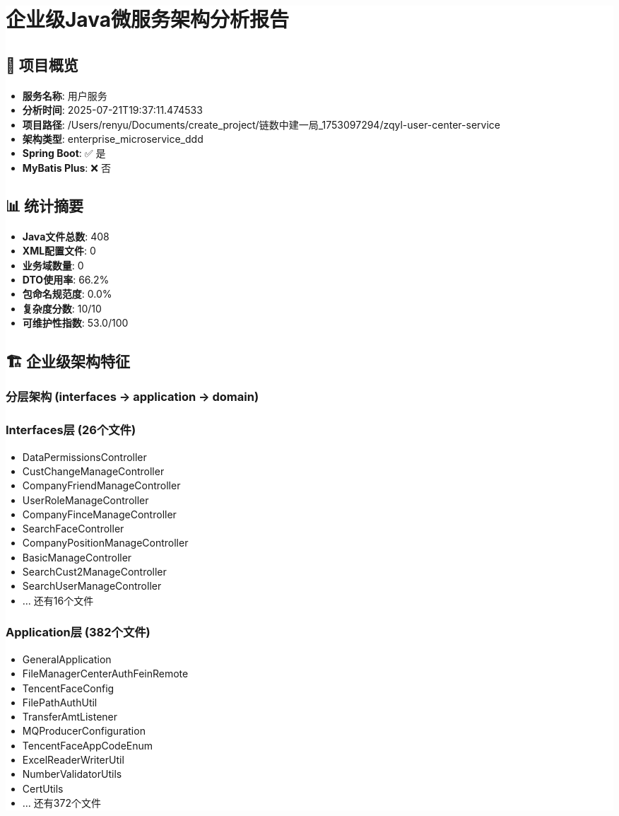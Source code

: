 # 企业级Java微服务架构分析报告

## 🏢 项目概览
- **服务名称**: 用户服务
- **分析时间**: 2025-07-21T19:37:11.474533
- **项目路径**: /Users/renyu/Documents/create_project/链数中建一局_1753097294/zqyl-user-center-service
- **架构类型**: enterprise_microservice_ddd
- **Spring Boot**: ✅ 是
- **MyBatis Plus**: ❌ 否

## 📊 统计摘要
- **Java文件总数**: 408
- **XML配置文件**: 0
- **业务域数量**: 0
- **DTO使用率**: 66.2%
- **包命名规范度**: 0.0%
- **复杂度分数**: 10/10
- **可维护性指数**: 53.0/100

## 🏗️ 企业级架构特征

### 分层架构 (interfaces → application → domain)

### Interfaces层 (26个文件)
- DataPermissionsController
- CustChangeManageController
- CompanyFriendManageController
- UserRoleManageController
- CompanyFinceManageController
- SearchFaceController
- CompanyPositionManageController
- BasicManageController
- SearchCust2ManageController
- SearchUserManageController
- ... 还有16个文件

### Application层 (382个文件)
- GeneralApplication
- FileManagerCenterAuthFeinRemote
- TencentFaceConfig
- FilePathAuthUtil
- TransferAmtListener
- MQProducerConfiguration
- TencentFaceAppCodeEnum
- ExcelReaderWriterUtil
- NumberValidatorUtils
- CertUtils
- ... 还有372个文件
